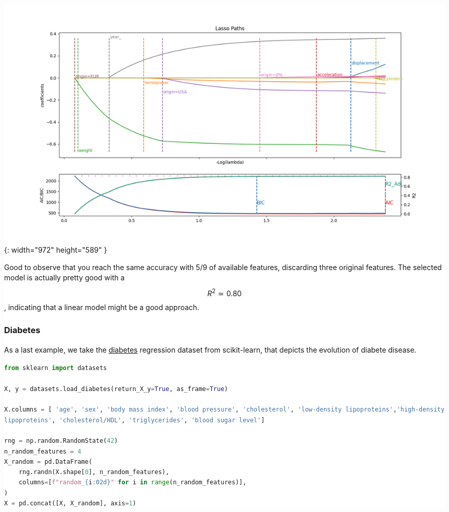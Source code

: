 ![Desktop View](/assets/img/posts/lasso/cars.png){: width="972" height="589" }

Good to observe that you reach the same accuracy with 5/9 of available features, discarding three original features. The selected model is actually pretty good with a $$ R^2 \simeq 0.80 $$, indicating that a linear model might be a good approach.

### Diabetes

As a last example, we take the [diabetes](https://scikit-learn.org/stable/modules/generated/sklearn.datasets.load_diabetes.html) regression dataset from scikit-learn, that depicts the evolution of diabete disease.

```python
from sklearn import datasets

X, y = datasets.load_diabetes(return_X_y=True, as_frame=True)

X.columns = [ 'age', 'sex', 'body mass index', 'blood pressure', 'cholesterol', 'low-density lipoproteins','high-density lipoproteins', 'cholesterol/HDL', 'triglycerides', 'blood sugar level']

rng = np.random.RandomState(42)
n_random_features = 4
X_random = pd.DataFrame(
	rng.randn(X.shape[0], n_random_features),
	columns=[f"random_{i:02d}" for i in range(n_random_features)],
)
X = pd.concat([X, X_random], axis=1)
```
